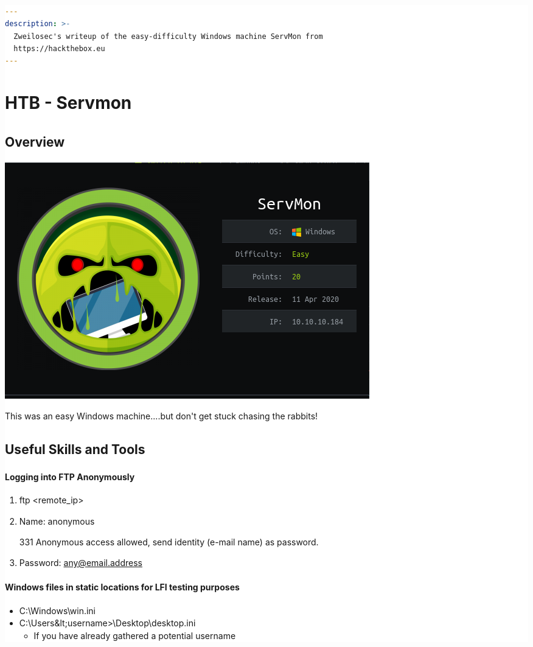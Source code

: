 ```yaml
---
description: >-
  Zweilosec's writeup of the easy-difficulty Windows machine ServMon from
  https://hackthebox.eu
---
```


# HTB - Servmon

## Overview

![](../../.gitbook/assets/screenshot_2020-06-19_22-12-49.png)

This was an easy Windows machine....but don't get stuck chasing the rabbits!

## Useful Skills and Tools

#### Logging into FTP Anonymously

1. ftp &lt;remote\_ip&gt;
2. Name: anonymous

   331 Anonymous access allowed, send identity \(e-mail name\) as password.

3. Password: any@email.address

#### Windows files in static locations for LFI testing purposes

* C:\Windows\win.ini
* C:\Users\&lt;username&gt;\Desktop\desktop.ini
  * If you have already gathered a potential username
